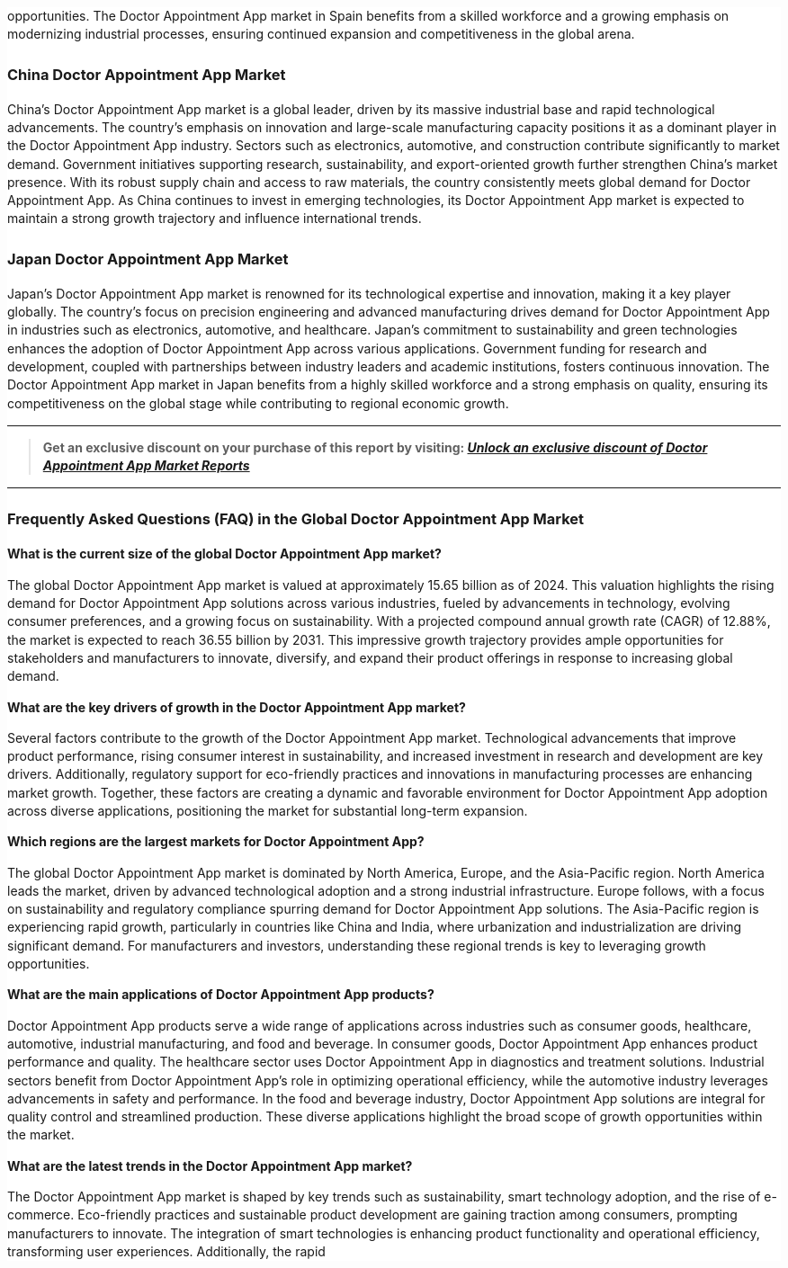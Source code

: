 opportunities. The Doctor Appointment App market in Spain benefits from a skilled workforce and a growing emphasis on modernizing industrial processes, ensuring continued expansion and competitiveness in the global arena.</p><h3>China Doctor Appointment App Market</h3><p>China&rsquo;s Doctor Appointment App market is a global leader, driven by its massive industrial base and rapid technological advancements. The country&rsquo;s emphasis on innovation and large-scale manufacturing capacity positions it as a dominant player in the Doctor Appointment App industry. Sectors such as electronics, automotive, and construction contribute significantly to market demand. Government initiatives supporting research, sustainability, and export-oriented growth further strengthen China&rsquo;s market presence. With its robust supply chain and access to raw materials, the country consistently meets global demand for Doctor Appointment App. As China continues to invest in emerging technologies, its Doctor Appointment App market is expected to maintain a strong growth trajectory and influence international trends.</p><h3>Japan Doctor Appointment App Market</h3><p>Japan&rsquo;s Doctor Appointment App market is renowned for its technological expertise and innovation, making it a key player globally. The country&rsquo;s focus on precision engineering and advanced manufacturing drives demand for Doctor Appointment App in industries such as electronics, automotive, and healthcare. Japan&rsquo;s commitment to sustainability and green technologies enhances the adoption of Doctor Appointment App across various applications. Government funding for research and development, coupled with partnerships between industry leaders and academic institutions, fosters continuous innovation. The Doctor Appointment App market in Japan benefits from a highly skilled workforce and a strong emphasis on quality, ensuring its competitiveness on the global stage while contributing to regional economic growth.</p><hr /><blockquote><p><strong>Get an exclusive discount on your purchase of this report by visiting: <em><a href="://marketresearchpulse.com/ask-for-discount/52776?utm_source=Github&amp;utm_medium=027">Unlock an exclusive discount of Doctor Appointment App Market Reports</a></em>&nbsp;</strong></p></blockquote><hr /><h3>Frequently Asked Questions (FAQ) in the Global Doctor Appointment App Market</h3><p><strong>What is the current size of the global Doctor Appointment App market?</strong></p><p>The global Doctor Appointment App market is valued at approximately 15.65 billion as of 2024. This valuation highlights the rising demand for Doctor Appointment App solutions across various industries, fueled by advancements in technology, evolving consumer preferences, and a growing focus on sustainability. With a projected compound annual growth rate (CAGR) of 12.88%, the market is expected to reach 36.55 billion by 2031. This impressive growth trajectory provides ample opportunities for stakeholders and manufacturers to innovate, diversify, and expand their product offerings in response to increasing global demand.</p><p><strong>What are the key drivers of growth in the Doctor Appointment App market?</strong></p><p>Several factors contribute to the growth of the Doctor Appointment App market. Technological advancements that improve product performance, rising consumer interest in sustainability, and increased investment in research and development are key drivers. Additionally, regulatory support for eco-friendly practices and innovations in manufacturing processes are enhancing market growth. Together, these factors are creating a dynamic and favorable environment for Doctor Appointment App adoption across diverse applications, positioning the market for substantial long-term expansion.</p><p><strong>Which regions are the largest markets for Doctor Appointment App?</strong></p><p>The global Doctor Appointment App market is dominated by North America, Europe, and the Asia-Pacific region. North America leads the market, driven by advanced technological adoption and a strong industrial infrastructure. Europe follows, with a focus on sustainability and regulatory compliance spurring demand for Doctor Appointment App solutions. The Asia-Pacific region is experiencing rapid growth, particularly in countries like China and India, where urbanization and industrialization are driving significant demand. For manufacturers and investors, understanding these regional trends is key to leveraging growth opportunities.</p><p><strong>What are the main applications of Doctor Appointment App products?</strong></p><p>Doctor Appointment App products serve a wide range of applications across industries such as consumer goods, healthcare, automotive, industrial manufacturing, and food and beverage. In consumer goods, Doctor Appointment App enhances product performance and quality. The healthcare sector uses Doctor Appointment App in diagnostics and treatment solutions. Industrial sectors benefit from Doctor Appointment App&rsquo;s role in optimizing operational efficiency, while the automotive industry leverages advancements in safety and performance. In the food and beverage industry, Doctor Appointment App solutions are integral for quality control and streamlined production. These diverse applications highlight the broad scope of growth opportunities within the market.</p><p><strong>What are the latest trends in the Doctor Appointment App market?</strong></p><p>The Doctor Appointment App market is shaped by key trends such as sustainability, smart technology adoption, and the rise of e-commerce. Eco-friendly practices and sustainable product development are gaining traction among consumers, prompting manufacturers to innovate. The integration of smart technologies is enhancing product functionality and operational efficiency, transforming user experiences. Additionally, the rapid